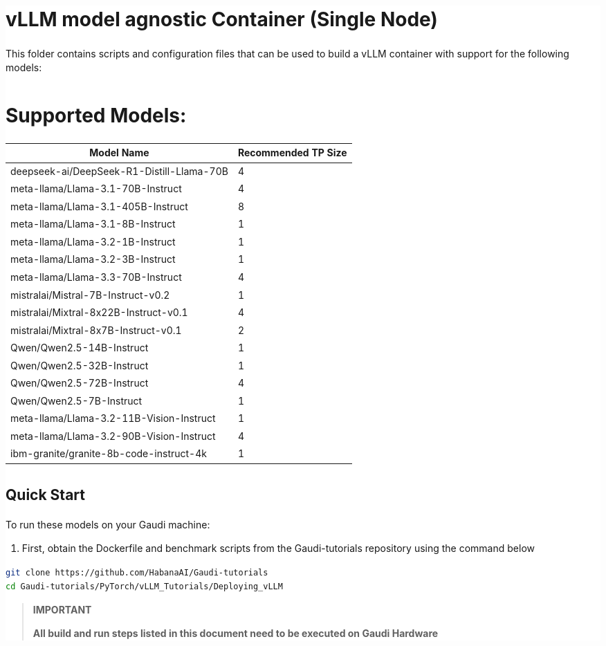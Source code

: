 # vLLM model agnostic Container (Single Node)
This folder contains scripts and configuration files that can be used to build a vLLM container with support for the following models:

# Supported Models:
|Model Name | Recommended TP Size |
|--|--|
|deepseek-ai/DeepSeek-R1-Distill-Llama-70B |4|
|meta-llama/Llama-3.1-70B-Instruct |4|
|meta-llama/Llama-3.1-405B-Instruct |8|
|meta-llama/Llama-3.1-8B-Instruct |1|
|meta-llama/Llama-3.2-1B-Instruct |1|
|meta-llama/Llama-3.2-3B-Instruct |1|
|meta-llama/Llama-3.3-70B-Instruct |4|
|mistralai/Mistral-7B-Instruct-v0.2 |1|
|mistralai/Mixtral-8x22B-Instruct-v0.1 |4|
|mistralai/Mixtral-8x7B-Instruct-v0.1 |2| 
|Qwen/Qwen2.5-14B-Instruct |1| 
|Qwen/Qwen2.5-32B-Instruct |1| 
|Qwen/Qwen2.5-72B-Instruct |4| 
|Qwen/Qwen2.5-7B-Instruct |1| 
|meta-llama/Llama-3.2-11B-Vision-Instruct |1| 
|meta-llama/Llama-3.2-90B-Vision-Instruct |4|
|ibm-granite/granite-8b-code-instruct-4k |1|

## Quick Start
To run these models on your Gaudi machine:

1) First, obtain the Dockerfile and benchmark scripts from the Gaudi-tutorials repository using the command below
```bash
git clone https://github.com/HabanaAI/Gaudi-tutorials
cd Gaudi-tutorials/PyTorch/vLLM_Tutorials/Deploying_vLLM
```

> **IMPORTANT**
>     
> **All build and run steps listed in this document need to be executed on Gaudi Hardware**
>    
